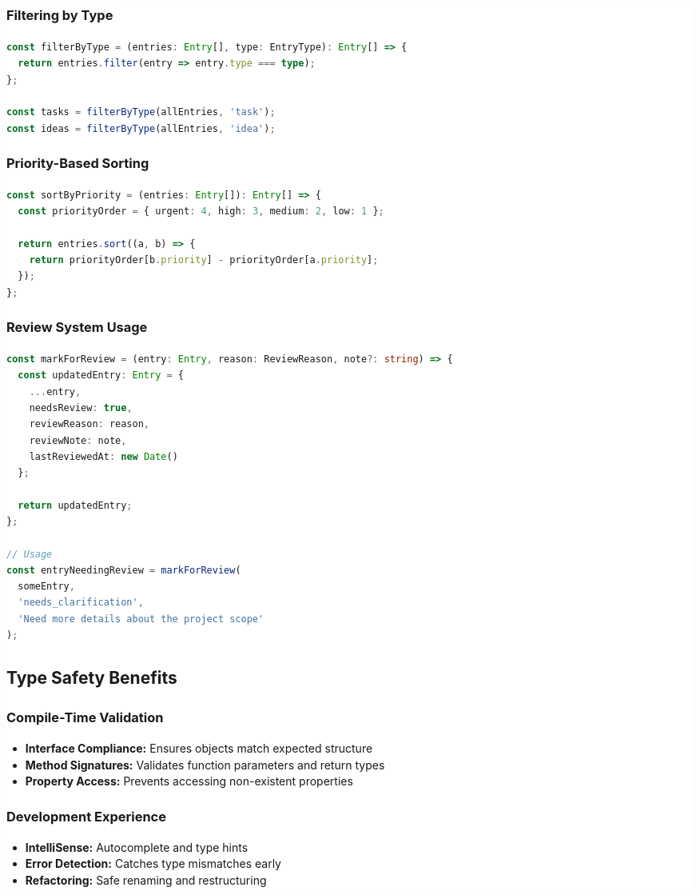 ### Filtering by Type
```typescript
const filterByType = (entries: Entry[], type: EntryType): Entry[] => {
  return entries.filter(entry => entry.type === type);
};

const tasks = filterByType(allEntries, 'task');
const ideas = filterByType(allEntries, 'idea');
```

### Priority-Based Sorting
```typescript
const sortByPriority = (entries: Entry[]): Entry[] => {
  const priorityOrder = { urgent: 4, high: 3, medium: 2, low: 1 };
  
  return entries.sort((a, b) => {
    return priorityOrder[b.priority] - priorityOrder[a.priority];
  });
};
```

### Review System Usage
```typescript
const markForReview = (entry: Entry, reason: ReviewReason, note?: string) => {
  const updatedEntry: Entry = {
    ...entry,
    needsReview: true,
    reviewReason: reason,
    reviewNote: note,
    lastReviewedAt: new Date()
  };
  
  return updatedEntry;
};

// Usage
const entryNeedingReview = markForReview(
  someEntry, 
  'needs_clarification', 
  'Need more details about the project scope'
);
```

## Type Safety Benefits

### Compile-Time Validation
- **Interface Compliance:** Ensures objects match expected structure
- **Method Signatures:** Validates function parameters and return types
- **Property Access:** Prevents accessing non-existent properties

### Development Experience
- **IntelliSense:** Autocomplete and type hints
- **Error Detection:** Catches type mismatches early
- **Refactoring:** Safe renaming and restructuring
